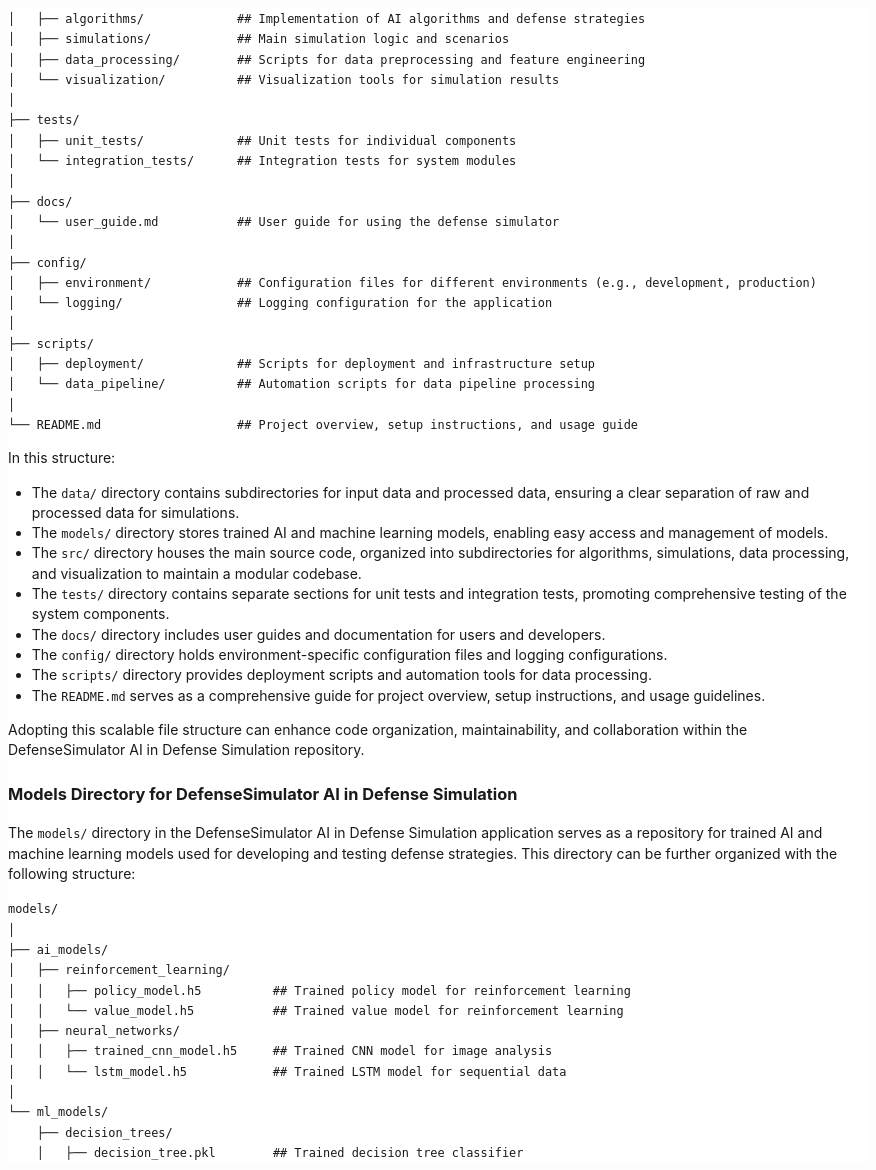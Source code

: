 ```
│   ├── algorithms/             ## Implementation of AI algorithms and defense strategies
│   ├── simulations/            ## Main simulation logic and scenarios
│   ├── data_processing/        ## Scripts for data preprocessing and feature engineering
│   └── visualization/          ## Visualization tools for simulation results
│
├── tests/
│   ├── unit_tests/             ## Unit tests for individual components
│   └── integration_tests/      ## Integration tests for system modules
│
├── docs/
│   └── user_guide.md           ## User guide for using the defense simulator
│
├── config/
│   ├── environment/            ## Configuration files for different environments (e.g., development, production)
│   └── logging/                ## Logging configuration for the application
│
├── scripts/
│   ├── deployment/             ## Scripts for deployment and infrastructure setup
│   └── data_pipeline/          ## Automation scripts for data pipeline processing
│
└── README.md                   ## Project overview, setup instructions, and usage guide
```

In this structure:

- The `data/` directory contains subdirectories for input data and processed data, ensuring a clear separation of raw and processed data for simulations.
- The `models/` directory stores trained AI and machine learning models, enabling easy access and management of models.
- The `src/` directory houses the main source code, organized into subdirectories for algorithms, simulations, data processing, and visualization to maintain a modular codebase.
- The `tests/` directory contains separate sections for unit tests and integration tests, promoting comprehensive testing of the system components.
- The `docs/` directory includes user guides and documentation for users and developers.
- The `config/` directory holds environment-specific configuration files and logging configurations.
- The `scripts/` directory provides deployment scripts and automation tools for data processing.
- The `README.md` serves as a comprehensive guide for project overview, setup instructions, and usage guidelines.

Adopting this scalable file structure can enhance code organization, maintainability, and collaboration within the DefenseSimulator AI in Defense Simulation repository.

### Models Directory for DefenseSimulator AI in Defense Simulation

The `models/` directory in the DefenseSimulator AI in Defense Simulation application serves as a repository for trained AI and machine learning models used for developing and testing defense strategies. This directory can be further organized with the following structure:

```
models/
│
├── ai_models/
│   ├── reinforcement_learning/
│   │   ├── policy_model.h5          ## Trained policy model for reinforcement learning
│   │   └── value_model.h5           ## Trained value model for reinforcement learning
│   ├── neural_networks/
│   │   ├── trained_cnn_model.h5     ## Trained CNN model for image analysis
│   │   └── lstm_model.h5            ## Trained LSTM model for sequential data
│
└── ml_models/
    ├── decision_trees/
    │   ├── decision_tree.pkl        ## Trained decision tree classifier
```
